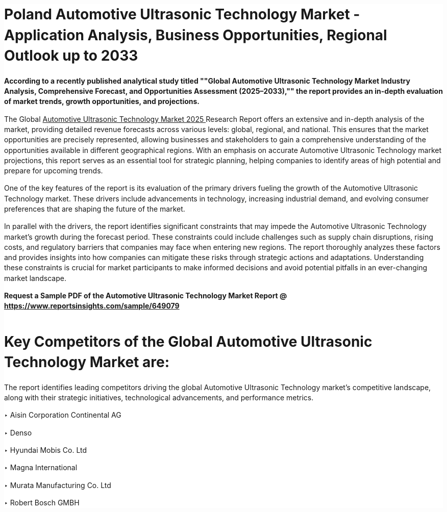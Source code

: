 # Poland Automotive Ultrasonic Technology Market - Application Analysis, Business Opportunities, Regional Outlook up to 2033

<strong>According to a recently published analytical study titled ""Global Automotive Ultrasonic Technology Market Industry Analysis, Comprehensive Forecast, and Opportunities Assessment (2025–2033),"" the report provides an in-depth evaluation of market trends, growth opportunities, and projections.</strong>

The Global <a href=https://www.reportsinsights.com/sample/649079>Automotive Ultrasonic Technology Market 2025 </a> Research Report offers an extensive and in-depth analysis of the market, providing detailed revenue forecasts across various levels: global, regional, and national. This ensures that the market opportunities are precisely represented, allowing businesses and stakeholders to gain a comprehensive understanding of the opportunities available in different geographical regions. With an emphasis on accurate Automotive Ultrasonic Technology market projections, this report serves as an essential tool for strategic planning, helping companies to identify areas of high potential and prepare for upcoming trends.

One of the key features of the report is its evaluation of the primary drivers fueling the growth of the Automotive Ultrasonic Technology market. These drivers include advancements in technology, increasing industrial demand, and evolving consumer preferences that are shaping the future of the market. 

In parallel with the drivers, the report identifies significant constraints that may impede the Automotive Ultrasonic Technology market’s growth during the forecast period. These constraints could include challenges such as supply chain disruptions, rising costs, and regulatory barriers that companies may face when entering new regions. The report thoroughly analyzes these factors and provides insights into how companies can mitigate these risks through strategic actions and adaptations. Understanding these constraints is crucial for market participants to make informed decisions and avoid potential pitfalls in an ever-changing market landscape.

<strong>Request a Sample PDF of the Automotive Ultrasonic Technology Market Report </strong><strong>@<a href=https://www.reportsinsights.com/sample/649079> https://www.reportsinsights.com/sample/649079</a></strong></font>

# <strong>Key Competitors of the Global Automotive Ultrasonic Technology Market are:</strong>

The report identifies leading competitors driving the global Automotive Ultrasonic Technology market’s competitive landscape, along with their strategic initiatives, technological advancements, and performance metrics.

‣ Aisin Corporation Continental AG

‣ Denso

‣ Hyundai Mobis Co. Ltd

‣ Magna International

‣ Murata Manufacturing Co. Ltd

‣ Robert Bosch GMBH
